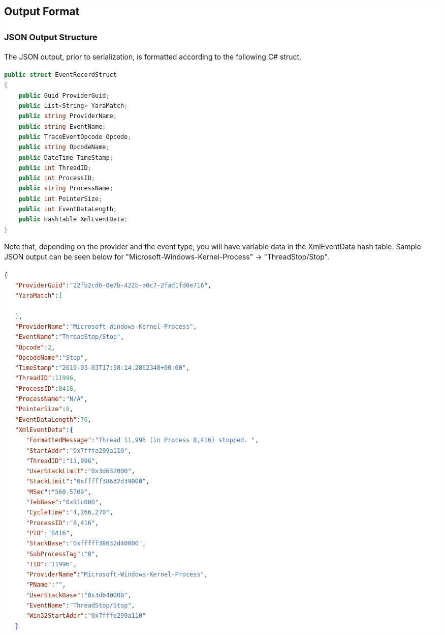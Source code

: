 ## Output Format

### JSON Output Structure

The JSON output, prior to serialization, is formatted according to the following C# struct.

```csharp
public struct EventRecordStruct
{
    public Guid ProviderGuid;
    public List<String> YaraMatch;
    public string ProviderName;
    public string EventName;
    public TraceEventOpcode Opcode;
    public string OpcodeName;
    public DateTime TimeStamp;
    public int ThreadID;
    public int ProcessID;
    public string ProcessName;
    public int PointerSize;
    public int EventDataLength;
    public Hashtable XmlEventData;
}
```

Note that, depending on the provider and the event type, you will have variable data in the XmlEventData hash table. Sample JSON output can be seen below for "Microsoft-Windows-Kernel-Process" -> "ThreadStop/Stop".

```json
{
   "ProviderGuid":"22fb2cd6-0e7b-422b-a0c7-2fad1fd0e716",
   "YaraMatch":[

   ],
   "ProviderName":"Microsoft-Windows-Kernel-Process",
   "EventName":"ThreadStop/Stop",
   "Opcode":2,
   "OpcodeName":"Stop",
   "TimeStamp":"2019-03-03T17:58:14.2862348+00:00",
   "ThreadID":11996,
   "ProcessID":8416,
   "ProcessName":"N/A",
   "PointerSize":8,
   "EventDataLength":76,
   "XmlEventData":{
      "FormattedMessage":"Thread 11,996 (in Process 8,416) stopped. ",
      "StartAddr":"0x7fffe299a110",
      "ThreadID":"11,996",
      "UserStackLimit":"0x3d632000",
      "StackLimit":"0xfffff38632d39000",
      "MSec":"560.5709",
      "TebBase":"0x91c000",
      "CycleTime":"4,266,270",
      "ProcessID":"8,416",
      "PID":"8416",
      "StackBase":"0xfffff38632d40000",
      "SubProcessTag":"0",
      "TID":"11996",
      "ProviderName":"Microsoft-Windows-Kernel-Process",
      "PName":"",
      "UserStackBase":"0x3d640000",
      "EventName":"ThreadStop/Stop",
      "Win32StartAddr":"0x7fffe299a110"
   }
```